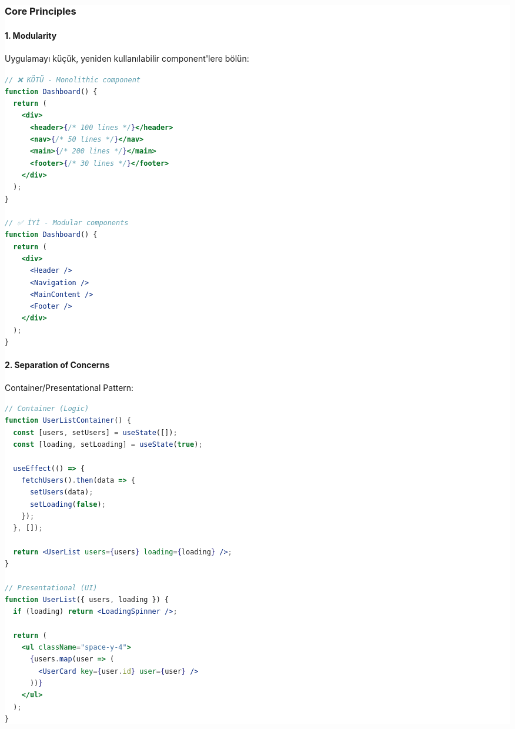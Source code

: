 ### Core Principles

#### 1. Modularity
Uygulamayı küçük, yeniden kullanılabilir component'lere bölün:

```jsx
// ❌ KÖTÜ - Monolithic component
function Dashboard() {
  return (
    <div>
      <header>{/* 100 lines */}</header>
      <nav>{/* 50 lines */}</nav>
      <main>{/* 200 lines */}</main>
      <footer>{/* 30 lines */}</footer>
    </div>
  );
}

// ✅ İYİ - Modular components
function Dashboard() {
  return (
    <div>
      <Header />
      <Navigation />
      <MainContent />
      <Footer />
    </div>
  );
}
```

#### 2. Separation of Concerns
Container/Presentational Pattern:

```jsx
// Container (Logic)
function UserListContainer() {
  const [users, setUsers] = useState([]);
  const [loading, setLoading] = useState(true);

  useEffect(() => {
    fetchUsers().then(data => {
      setUsers(data);
      setLoading(false);
    });
  }, []);

  return <UserList users={users} loading={loading} />;
}

// Presentational (UI)
function UserList({ users, loading }) {
  if (loading) return <LoadingSpinner />;

  return (
    <ul className="space-y-4">
      {users.map(user => (
        <UserCard key={user.id} user={user} />
      ))}
    </ul>
  );
}
```
